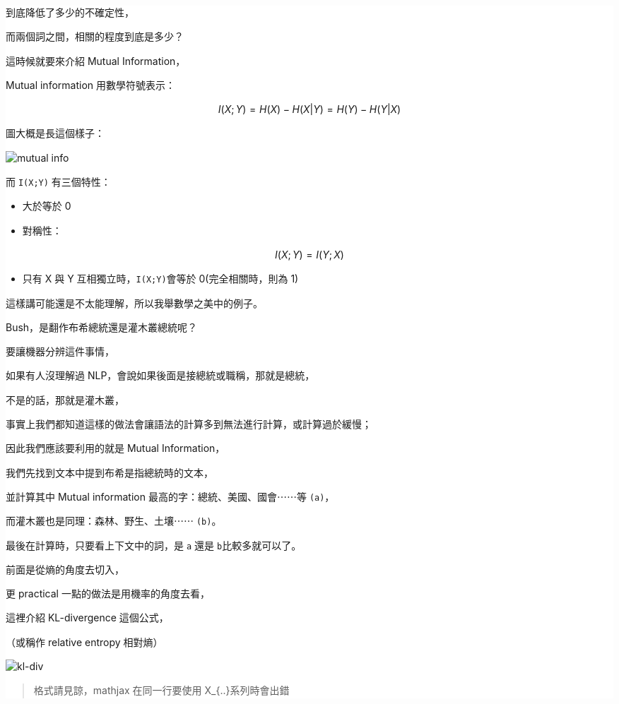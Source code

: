 到底降低了多少的不確定性，

而兩個詞之間，相關的程度到底是多少？

這時候就要來介紹 Mutual Information，

Mutual information 用數學符號表示：

$$
I(X;Y) = H(X) - H(X|Y) = H(Y) - H(Y|X)
$$

圖大概是長這個樣子：

![mutual info](https://upload.wikimedia.org/wikipedia/commons/thumb/d/d4/Entropy-mutual-information-relative-entropy-relation-diagram.svg/512px-Entropy-mutual-information-relative-entropy-relation-diagram.svg.png)

而 `I(X;Y)` 有三個特性：

- 大於等於 0

- 對稱性：

$$
I(X;Y) = I(Y;X)
$$

- 只有 X 與 Y 互相獨立時，`I(X;Y)`會等於 0(完全相關時，則為 1)

這樣講可能還是不太能理解，所以我舉數學之美中的例子。

Bush，是翻作布希總統還是灌木叢總統呢？

要讓機器分辨這件事情，

如果有人沒理解過 NLP，會說如果後面是接總統或職稱，那就是總統，

不是的話，那就是灌木叢，

事實上我們都知道這樣的做法會讓語法的計算多到無法進行計算，或計算過於緩慢；

因此我們應該要利用的就是 Mutual Information，

我們先找到文本中提到布希是指總統時的文本，

並計算其中 Mutual information 最高的字：總統、美國、國會⋯⋯等 `(a)`，

而灌木叢也是同理：森林、野生、土壤⋯⋯ `(b)`。

最後在計算時，只要看上下文中的詞，是 `a` 還是 `b`比較多就可以了。

前面是從熵的角度去切入，

更 practical 一點的做法是用機率的角度去看，

這裡介紹 KL-divergence 這個公式，

（或稱作 relative entropy 相對熵）


![kl-div](http://i.imgur.com/BOQuu10.png)


> 格式請見諒，mathjax 在同一行要使用 X_{..}系列時會出錯
